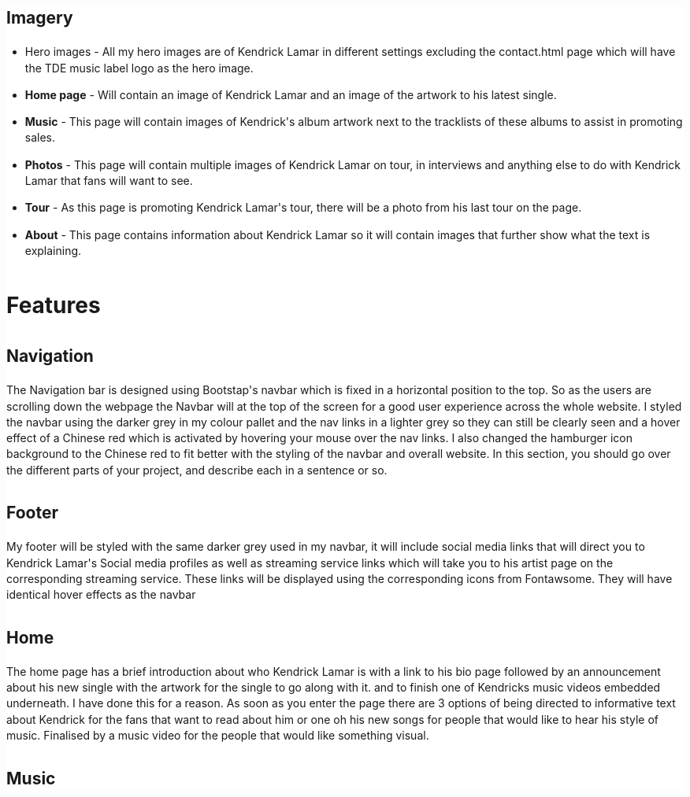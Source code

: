 ## Imagery
* Hero images - All my hero images are of Kendrick Lamar in different settings excluding the contact.html page which will have the TDE music label logo as the hero image.

* **Home page** - Will contain an image of Kendrick Lamar and an image of the artwork to his latest single.

* **Music** - This page will contain images of Kendrick's album artwork next to the tracklists of these albums to assist in promoting sales.

* **Photos** - This page will contain multiple images of Kendrick Lamar on tour, in interviews and anything else to do with Kendrick Lamar that fans will want to see.

* **Tour** - As this page is promoting Kendrick Lamar's tour, there will be a photo from his last tour on the page.

* **About** - This page contains information about Kendrick Lamar so it will contain images that further show what the text is explaining.

#  Features

## Navigation

The Navigation bar is designed using Bootstap's navbar which is fixed in a horizontal position to the top. So as the users are scrolling down the webpage the Navbar will at the top of the screen for a good user experience across the whole website. I styled the navbar using the darker grey in my colour pallet and the nav links in a lighter grey so they can still be clearly seen and a hover effect of a Chinese red which is activated by hovering your mouse over the nav links. I also changed the hamburger icon background to the Chinese red to fit better with the styling of the navbar and overall website.
In this section, you should go over the different parts of your project, and describe each in a sentence or so.

## Footer

My footer will be styled with the same darker grey used in my navbar, it will include social media links that will direct you to Kendrick Lamar's Social media profiles as well as streaming service links which will take you to his artist page on the corresponding streaming service. These links will be displayed using the corresponding icons from Fontawsome. They will have identical hover effects as the navbar

## Home

The home page has a brief introduction about who Kendrick Lamar is with a link to his bio page followed by an announcement about his new single with the artwork for the single to go along with it. and to finish one of Kendricks music videos embedded underneath. I have done this for a reason. As soon as you enter the page there are 3 options of being directed to informative text about Kendrick for the fans that want to read about him or one oh his new songs for people that would like to hear his style of music. Finalised by a music video for the people that would like something visual.

## Music
